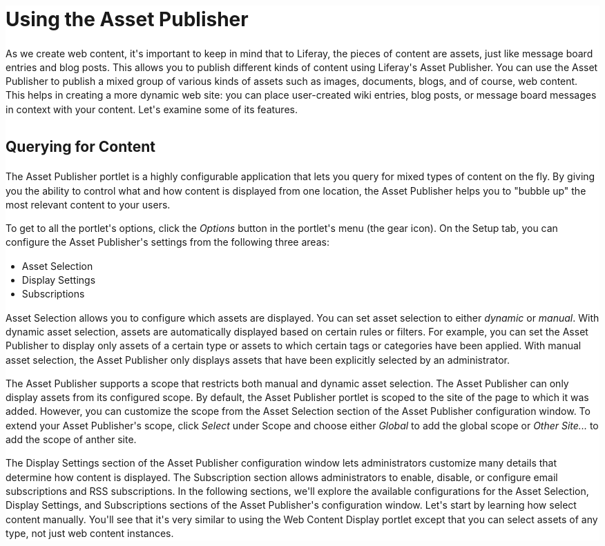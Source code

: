 # Using the Asset Publisher [](id=using-the-asset-publisher)

As we create web content, it's important to keep in mind that to Liferay, the
pieces of content are assets, just like message board entries and blog posts.
This allows you to publish different kinds of content using Liferay's Asset
Publisher. You can use the Asset Publisher to publish a mixed group of various
kinds of assets such as images, documents, blogs, and of course, web content.
This helps in creating a more dynamic web site: you can place user-created wiki
entries, blog posts, or message board messages in context with your content.
Let's examine some of its features.

## Querying for Content 

The Asset Publisher portlet is a highly configurable application that lets you
query for mixed types of content on the fly. By giving you the ability to
control what and how content is displayed from one location, the Asset Publisher
helps you to "bubble up" the most relevant content to your users.

To get to all the portlet's options, click the *Options* button in the portlet's
menu (the gear icon). On the Setup tab, you can configure the Asset Publisher's
settings from the following three areas:

- Asset Selection
- Display Settings
- Subscriptions

Asset Selection allows you to configure which assets are displayed. You can set
asset selection to either *dynamic* or *manual*. With dynamic asset selection,
assets are automatically displayed based on certain rules or filters. For
example, you can set the Asset Publisher to display only assets of a certain
type or assets to which certain tags or categories have been applied. With
manual asset selection, the Asset Publisher only displays assets that have been
explicitly selected by an administrator.

The Asset Publisher supports a scope that restricts both manual and dynamic
asset selection. The Asset Publisher can only display assets from its configured
scope. By default, the Asset Publisher portlet is scoped to the site of the page
to which it was added. However, you can customize the scope from the Asset
Selection section of the Asset Publisher configuration window. To extend your
Asset Publisher's scope, click *Select* under Scope and choose either *Global*
to add the global scope or *Other Site...* to add the scope of anther site.

The Display Settings section of the Asset Publisher configuration window lets
administrators customize many details that determine how content is displayed.
The Subscription section allows administrators to enable, disable, or configure
email subscriptions and RSS subscriptions. In the following sections, we'll
explore the available configurations for the Asset Selection, Display Settings,
and Subscriptions sections of the Asset Publisher's configuration window. Let's
start by learning how select content manually. You'll see that it's very similar
to using the Web Content Display portlet except that you can select assets of
any type, not just web content instances.
